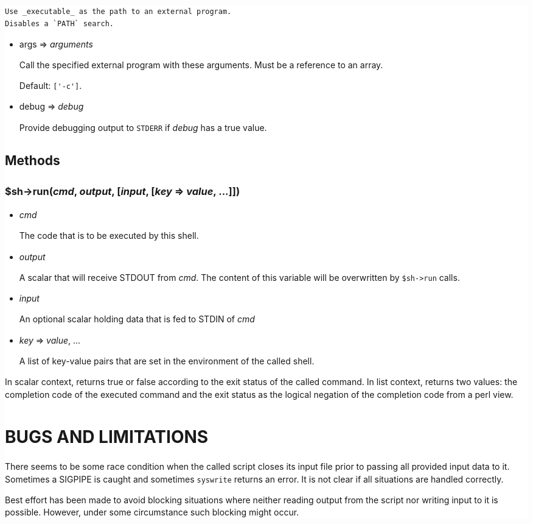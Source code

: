     Use _executable_ as the path to an external program.
    Disables a `PATH` search.

- args => _arguments_

    Call the specified external program with these arguments.
    Must be a reference to an array.

    Default: `['-c']`.

- debug => _debug_

    Provide debugging output to `STDERR` if _debug_ has a true value.

## Methods

### $sh->run(_cmd_, _output_, \[_input_, \[_key_ => _value_, ...\]\])

- _cmd_

    The code that is to be executed by this shell.

- _output_

    A scalar that will receive STDOUT from _cmd_.
    The content of this variable will be overwritten by `$sh->run` calls.

- _input_

    An optional scalar holding data that is fed to STDIN of _cmd_

- _key_ => _value_, ...

    A list of key-value pairs that are set in the environment of the
    called shell.

In scalar context, returns true or false according
to the exit status of the called command.
In list context, returns two values: the completion code
of the executed command and the exit status as the
logical negation of the completion code from a perl view.

# BUGS AND LIMITATIONS

There seems to be some race condition when the called script
closes its input file prior to passing all provided input
data to it.
Sometimes a SIGPIPE is caught and sometimes `syswrite`
returns an error.
It is not clear if all situations are handled correctly.

Best effort has been made to avoid blocking situations
where neither reading output from the script
nor writing input to it is possible.
However, under some circumstance such blocking might occur.
